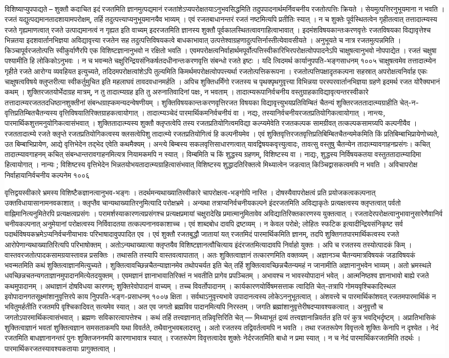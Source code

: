 विशिष्याप्युपपाद्यते – शुक्तौ कदाचित इदं रजतमिति ज्ञानमुत्पद्यमानं रजतांशेऽप्यपरोक्षतयाऽनुभवसिद्धमिति तदुपपादनार्थमर्निवचनीय रजतोत्पत्तिः क्रियते । सेयमुत्पत्तिरनुभूयमाना न भवति । रजतं यद्युत्पद्यमानतादशायामपरोक्षम्, तर्हि तदुत्पत्त्याप्यनुभूयमानयैव भाव्यम् । एवं रजतबाधानन्तरं रजतं नष्टमित्यपि प्रतीतिः स्यात् । न च शुक्तेः पूर्वस्थितत्वेन गृहीतत्वात् तत्तादात्म्यस्य रजते गृह्यमाणत्वात् रजते उत्पाद्यमानत्वं न गृह्यत इति वाच्यम् इदरजतमिति ज्ञानस्य शुक्तौ पूर्वकालस्थितत्वावगाहित्वाभावात् । इदमंशविषयकान्तःकरणवृत्तेः रजतविषयका विद्यावृत्तेश्च भिन्नतया इदशवार्तानभिज्ञया अविद्यावृत्त्या रजतेन सह तदुत्पत्तिविषयकत्वे बाधकाभावात् उत्पत्तेश्वाग्रहणादुत्पत्तिर्नास्तीत्येवावसीयते । अनुभूयते च नात्र रजतमुत्पन्नमिति । किञ्चापूर्वरजतोत्पत्ति स्वीकुर्वाणैरपि एक विशिष्टज्ञानानुभवो न रक्षितो भवति । एवमपरोक्षत्वनिर्वाहार्थमपूर्वोत्पत्तिस्वीकारिभिरपरोक्षत्वोपपादनेऽपि चाक्षुषत्वानुभवो नोपपाद्येत । रजतं चक्षुषा पश्यामीति हि लोकिकोऽनुभवः । न च भवन्मते चक्षुरिन्द्रियसंनिकर्षतदधीनान्तःकरणवृत्ति संबन्धो रजते इष्टः । यदि त्विदमर्थ
कार्यानुपपति-भङ्गसाधनम् 
१००५ 
चाक्षुषत्वमेव तत्तादात्म्येन गृहीते रजते आरोग्य व्यवहियत इत्युच्यते, तदिदमपरोक्षत्वांशेऽपि तुल्यमिति किमर्थमपरोक्षत्वोपपत्त्यर्था रजतोत्पत्तिकरूपना । रजतोत्पत्तिपक्षादृतकल्पना सहस्रात् अपरोक्षत्वनिर्वाह एकः चाक्षुषत्वविषये क्लुप्तरीत्या स्वीकर्तुमुचित इति महलाघवं तावदवधानमर्हति । 
अपिच शुक्तिधर्मिंगो रजतस्य च पृथक्पृथगुवृत्त्या विभिन्नया परस्परवार्तानभिज्ञया ग्रहणे इदमर्थ रजत योरैक्यभानं कथम् । शुक्तिरजतयोर्भेदाग्रह मात्रम्, न तु तादात्म्यग्रह इति तु अरुनातिवादिनां पक्षः, न भवताम् । तादात्म्यरूपानिर्वचनीय वस्तुग्राहकाविद्यावृत्यन्तरस्वीकारे तत्तादात्म्यरजततदधिष्ठानशुक्तीनां संबन्धग्राह्कमन्यदन्वेषणीयम् । शुक्तिविषयकान्तःकरणवृत्तिरजत विषयका विद्यावृत्त्युभयप्रतिविम्बितं चैतन्यं शुक्तिरजततादात्म्यग्राहीति चेत्-न-वृत्तिप्रतिम्बितचैतन्यस्य वृत्तिविषयातिरिक्तग्राहकत्वायोगात् । तादात्म्यञ्चेदं पारमार्थिकमनिर्वचनीयं वा । नद्यः, तस्यानिर्वचनीयरजतप्रतियोगिकत्वायोगात् । नान्त्यः, पारमार्थिकशुत्तमनुयोगिकत्वासंभवात् । शुक्तितादात्म्यस्य शुक्तौ क्लृप्तत्वेपि तस्य रजतप्रतियोगित्वमविद्या कल्प्यमेवेति रजतकल्पक सामग्रीवत् तत्कल्पकसामग्र्यपि कल्पनीयैव । रजततादात्म्ये रजते क्लृप्ते रजतप्रतियोगिकत्वस्य क्लसत्वेपिशु तादात्म्ये रजतप्रतियोगित्वं हि कल्पनीयमेव । एवं शुक्तिवृत्तिरजतवृत्तिप्रतिबिम्बितचैतन्यमेकमिति किं प्रतिबिम्बाभिप्रायेणोच्यते, उत बिम्बाभिप्रायेण, आद्ये वृत्तिभेदेन तद्भेद एवेति कथमैक्यम् । अन्त्ये बिम्बस्य सकलवृत्तिसाधारणत्वात् यावद्विषयकवृत्त्युत्वादः, तावत्सु वस्तुषु चैतन्येन तादात्म्यावगाहनप्रसंगः। कचित् तादात्म्यावगाहनम् कचित् 
संबन्धान्तरावगाहनमित्यत्र नियामकमपि न स्यात् । विम्बमिति च किं शुद्धस्य ग्रहणम्, विशिष्टस्य वा । नाद्यः, शुद्धस्य निर्विषयकतया वस्तुततादात्म्यादिमा हित्वायोगात् । नान्यः ; विशिष्टस्य वृत्तिभेदेन भिन्नतयोभयतादात्म्यग्राहित्वासंभवात् विशिष्टस्य शुद्धादतिरिक्तत्वे मिथ्यात्वेन जडत्वात् किञ्चिद्वासकत्वमपि न भवति । अविचापरोक्ष निर्वाहायानिर्वचनीय कल्पनेम 
१००६ 

वृत्तिद्वयस्वीकारे भ्रमस्य विशिष्टैकज्ञानत्वानुभव-भङ्गः । तदर्थमन्यथाख्यातिस्वीकारे चापरोक्षत्व-भङ्गोपि नास्ति । दोषस्यैवापरोक्षत्वं प्रति प्रयोजकत्वकल्पनात् उक्तविधायासानामनवकाशात् । क्लृप्तैव चान्यथाख्यातिरनुमित्यादि परोक्षभ्रमे । अन्यथा तत्राप्यनिर्वचनीयकल्पने इंदरजतमिति अविद्याकृतेः प्रत्यक्षत्वस्य क्लृप्तत्वात् पर्वतो वाह्निमानित्यनुमितेरपि प्रत्यक्षत्वप्रसंगः । परामर्शस्याकारणत्वप्रसंगश्च प्रत्यक्षप्रमायां चक्षुरादेखि प्रमात्मानुमितावेव अविद्यातिरिक्तकारणस्य युक्तत्वात् । रजतादेरपरोक्षत्वानुभावानुसारेणैवानिर्व चनीयकल्पनात् अनुमेयानां परोक्षत्वस्य निर्विवादतया तत्कल्पनानवकाशाच्च । एवं शाब्दबोध दावपि द्रष्टव्यम् । न केवल परोक्षे; लोहितः स्फटिक इत्यादीन्द्रियसंनिकृष्ट सर्व पदार्थविषयकभ्रमेऽप्यनिर्वचनीयाभावः परिभाषादावुपपादित एव । एवं शुक्तौ रजतबुद्धौ जातायां यत् रजतमिदं पारमार्थिकमिति ज्ञानम्, तदपि शुक्तिगतपारमार्थिकत्वस्य रजते आरोपेणान्यथाख्यातिरित्यपि परिभाषोक्तम् । अतोऽन्यथाख्यात्या क्लृप्तयैव विशिष्टज्ञानत्वौचित्याय इंदंरजतमित्यादावपि निर्वाहो युक्तः । 
अपि च रजतस्य तस्योत्पादकं किम् । वास्तवरजतोत्पादकसामग्रयास्तावन्न प्रसक्तिः । तथासति तस्यापि वास्तवत्वापातात् । अतः शुक्तित्वाज्ञानं तत्कारणमिति वक्तव्यम् । अज्ञानञ्च चैतन्यमात्रविषयकं जडाविषयकं भवन्मतमिति कथं शुक्तित्वाज्ञानमित्युच्यते । शुक्तित्वावच्छिन्नचैतन्याज्ञानमेव तथोपचर्यत इति चेत् तर्हि शुक्तित्वावच्छिन्नचैतन्यमहं न जानामीति अज्ञानानुभवेन भाव्यम् । अतो भ्रमस्थले धवच्छिन्नचतन्यगताज्ञानमुपादानमित्येतदयुक्तम् । एवमज्ञानं ज्ञानाभावातिरिक्तं न भवतीति प्रागेव प्रपञ्चितम् । अभावश्च न भावस्योपादानं भवेत् । आत्मनिष्ठश्व ज्ञानाभावो बाह्ये रजते कथमुपादानम् । अथाज्ञानं दोषविधया कारणम्; शुक्तिरेवोपादानं वाच्यम् । तच्च विवर्तोपादानम् । कार्यकारणयोर्विषमसत्ताक त्वादिति चेत्-तत्रापि गोमयवृश्चिकादिस्थल इवोपादानगतसूक्ष्मांशानुवृत्तिरपे
काय नुिपपति-भङ्ग-प्रसाधनम् 
१००७ 
क्षिता । सर्वथाऽनुवृत्त्यभावे उपादानत्वस्य लोकेऽननुभूतत्वात् । अंशवत्त्वे च पारमार्थिकांशवत् रजतमपारमार्थिकं न भवितुमर्हतीति रजतमपि वृश्चिकादिवत् सत्यमेव स्यात् । अत एव जगतो ब्रह्मविव पादानमित्यपि निरस्तम् । जगति ब्रह्मांशानुवृत्तेरीषदप्यावश्यकत्वात् । अनुवृत्तौ च जगतोऽपारमार्थिकत्वासंभवात् । ब्रह्मणः सविकारत्वापत्तेश्च । कथं तर्हि तत्त्वज्ञानात् तन्निवृत्तिरिति चेत् — मिथ्याभूतं द्रव्यं तत्त्वज्ञानान्निवर्तत इति परं कुत्र भवद्भिर्दृष्टम् । अप्रातिभासिकं शुक्तित्वाज्ञानं भवतां शुक्तित्वज्ञान समसताकमपि यथा विवर्तते, तथैवानुभवबलादस्तु । अतो रजतस्य तद्विवर्तत्वमपि न भवति । तथा रजतरूपेण विवृत्तत्वे शुक्तिः केनापि न दृश्येत । नेदं रजतमिति बाधज्ञानानन्तरं पुनः शुक्तिजननमपि कारणाभावात्र स्यात् । रजतरूपेण विवृत्तत्वादेव शुक्तेः नेर्दरजतमिति बाधो न प्रमा स्यात् । न च नेदं पारमार्थिकरजतमिति तदर्थः । पारमार्थिकरजतस्यावश्यकतायाः प्रागुक्तत्वात् । 